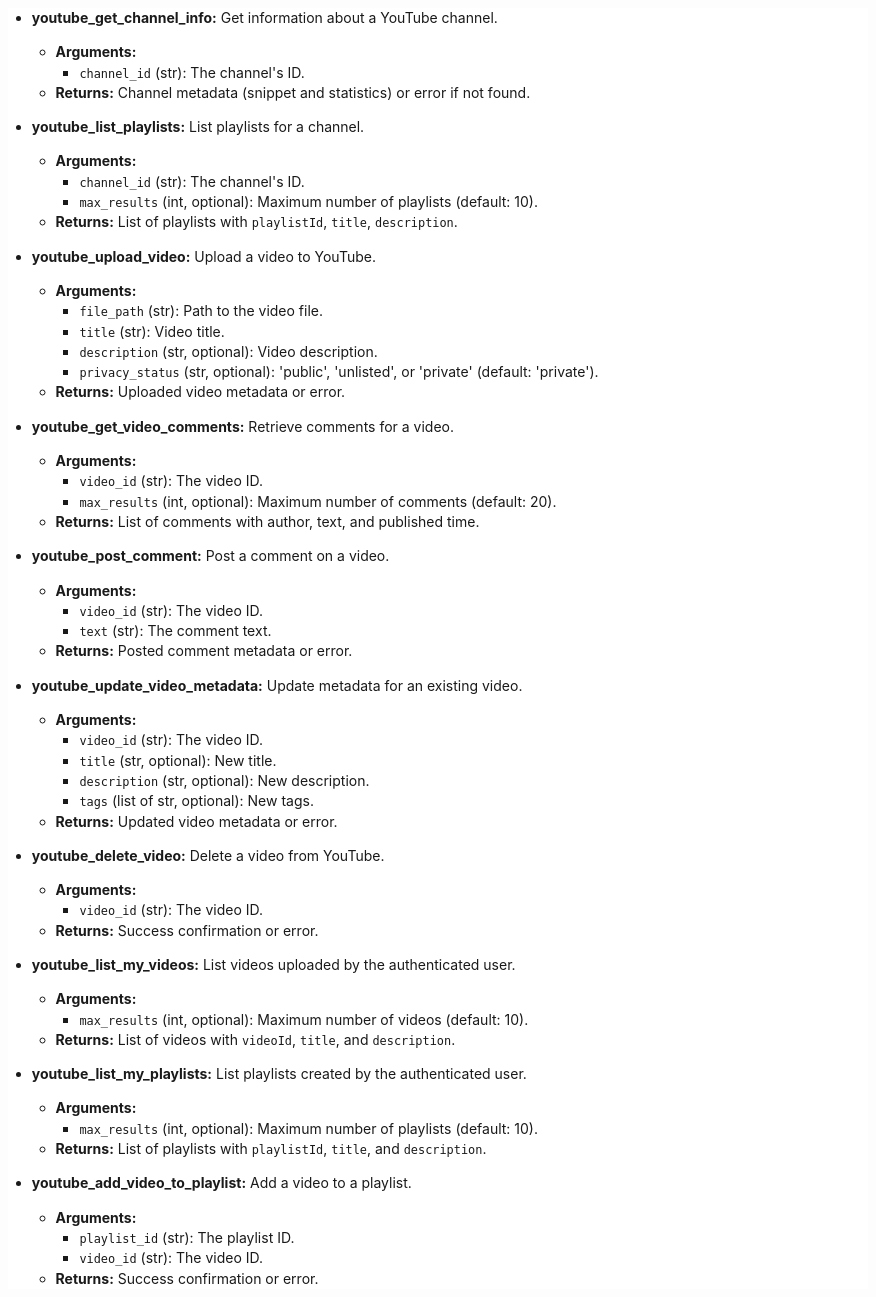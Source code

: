 - **youtube_get_channel_info:** Get information about a YouTube channel.
  - **Arguments:**
    - `channel_id` (str): The channel's ID.
  - **Returns:** Channel metadata (snippet and statistics) or error if not found.

- **youtube_list_playlists:** List playlists for a channel.
  - **Arguments:**
    - `channel_id` (str): The channel's ID.
    - `max_results` (int, optional): Maximum number of playlists (default: 10).
  - **Returns:** List of playlists with `playlistId`, `title`, `description`.

- **youtube_upload_video:** Upload a video to YouTube.
  - **Arguments:**
    - `file_path` (str): Path to the video file.
    - `title` (str): Video title.
    - `description` (str, optional): Video description.
    - `privacy_status` (str, optional): 'public', 'unlisted', or 'private' (default: 'private').
  - **Returns:** Uploaded video metadata or error.

- **youtube_get_video_comments:** Retrieve comments for a video.
  - **Arguments:**
    - `video_id` (str): The video ID.
    - `max_results` (int, optional): Maximum number of comments (default: 20).
  - **Returns:** List of comments with author, text, and published time.

- **youtube_post_comment:** Post a comment on a video.
  - **Arguments:**
    - `video_id` (str): The video ID.
    - `text` (str): The comment text.
  - **Returns:** Posted comment metadata or error.

- **youtube_update_video_metadata:** Update metadata for an existing video.
  - **Arguments:**
    - `video_id` (str): The video ID.
    - `title` (str, optional): New title.
    - `description` (str, optional): New description.
    - `tags` (list of str, optional): New tags.
  - **Returns:** Updated video metadata or error.

- **youtube_delete_video:** Delete a video from YouTube.
  - **Arguments:**
    - `video_id` (str): The video ID.
  - **Returns:** Success confirmation or error.

- **youtube_list_my_videos:** List videos uploaded by the authenticated user.
  - **Arguments:**
    - `max_results` (int, optional): Maximum number of videos (default: 10).
  - **Returns:** List of videos with `videoId`, `title`, and `description`.

- **youtube_list_my_playlists:** List playlists created by the authenticated user.
  - **Arguments:**
    - `max_results` (int, optional): Maximum number of playlists (default: 10).
  - **Returns:** List of playlists with `playlistId`, `title`, and `description`.

- **youtube_add_video_to_playlist:** Add a video to a playlist.
  - **Arguments:**
    - `playlist_id` (str): The playlist ID.
    - `video_id` (str): The video ID.
  - **Returns:** Success confirmation or error.
